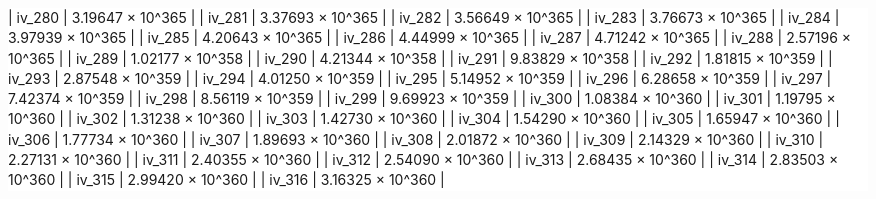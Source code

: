 | iv_280 | 3.19647 × 10^365 |
| iv_281 | 3.37693 × 10^365 |
| iv_282 | 3.56649 × 10^365 |
| iv_283 | 3.76673 × 10^365 |
| iv_284 | 3.97939 × 10^365 |
| iv_285 | 4.20643 × 10^365 |
| iv_286 | 4.44999 × 10^365 |
| iv_287 | 4.71242 × 10^365 |
| iv_288 | 2.57196 × 10^365 |
| iv_289 | 1.02177 × 10^358 |
| iv_290 | 4.21344 × 10^358 |
| iv_291 | 9.83829 × 10^358 |
| iv_292 | 1.81815 × 10^359 |
| iv_293 | 2.87548 × 10^359 |
| iv_294 | 4.01250 × 10^359 |
| iv_295 | 5.14952 × 10^359 |
| iv_296 | 6.28658 × 10^359 |
| iv_297 | 7.42374 × 10^359 |
| iv_298 | 8.56119 × 10^359 |
| iv_299 | 9.69923 × 10^359 |
| iv_300 | 1.08384 × 10^360 |
| iv_301 | 1.19795 × 10^360 |
| iv_302 | 1.31238 × 10^360 |
| iv_303 | 1.42730 × 10^360 |
| iv_304 | 1.54290 × 10^360 |
| iv_305 | 1.65947 × 10^360 |
| iv_306 | 1.77734 × 10^360 |
| iv_307 | 1.89693 × 10^360 |
| iv_308 | 2.01872 × 10^360 |
| iv_309 | 2.14329 × 10^360 |
| iv_310 | 2.27131 × 10^360 |
| iv_311 | 2.40355 × 10^360 |
| iv_312 | 2.54090 × 10^360 |
| iv_313 | 2.68435 × 10^360 |
| iv_314 | 2.83503 × 10^360 |
| iv_315 | 2.99420 × 10^360 |
| iv_316 | 3.16325 × 10^360 |